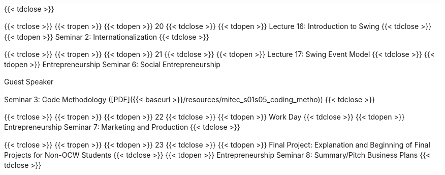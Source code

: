 {{< tdclose >}}

{{< trclose >}}
{{< tropen >}}
{{< tdopen >}}
20
{{< tdclose >}}
{{< tdopen >}}
Lecture 16: Introduction to Swing
{{< tdclose >}}
{{< tdopen >}}
Seminar 2: Internationalization
{{< tdclose >}}

{{< trclose >}}
{{< tropen >}}
{{< tdopen >}}
21
{{< tdclose >}}
{{< tdopen >}}
Lecture 17: Swing Event Model
{{< tdclose >}}
{{< tdopen >}}
Entrepreneurship Seminar 6: Social Entrepreneurship

Guest Speaker

Seminar 3: Code Methodology ([PDF]({{< baseurl >}}/resources/mitec_s01s05_coding_metho))
{{< tdclose >}}

{{< trclose >}}
{{< tropen >}}
{{< tdopen >}}
22
{{< tdclose >}}
{{< tdopen >}}
Work Day
{{< tdclose >}}
{{< tdopen >}}
Entrepreneurship Seminar 7: Marketing and Production
{{< tdclose >}}

{{< trclose >}}
{{< tropen >}}
{{< tdopen >}}
23
{{< tdclose >}}
{{< tdopen >}}
Final Project: Explanation and Beginning of Final Projects for Non-OCW Students
{{< tdclose >}}
{{< tdopen >}}
Entrepreneurship Seminar 8: Summary/Pitch Business Plans
{{< tdclose >}}
